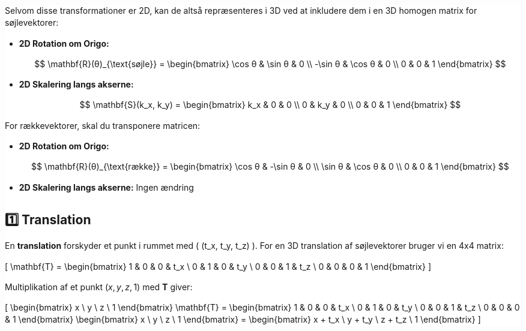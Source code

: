 Selvom disse transformationer er 2D, kan de altså repræsenteres i 3D ved at inkludere dem i en 3D homogen matrix for søjlevektorer:

*   **2D Rotation om Origo:**

    $$
    \mathbf{R}(θ)_{\text{søjle}} = \begin{bmatrix}
    \cos θ & \sin θ & 0 \\
    -\sin θ & \cos θ & 0 \\
    0 & 0 & 1
    \end{bmatrix}
    $$

*   **2D Skalering langs akserne:**

    $$
    \mathbf{S}(k_x, k_y) = \begin{bmatrix}
    k_x & 0 & 0 \\
    0 & k_y & 0 \\
    0 & 0 & 1
    \end{bmatrix}
    $$

For rækkevektorer, skal du transponere matricen:

*   **2D Rotation om Origo:**

    $$
    \mathbf{R}(θ)_{\text{række}} = \begin{bmatrix}
    \cos θ & -\sin θ & 0 \\
    \sin θ & \cos θ & 0 \\
    0 & 0 & 1
    \end{bmatrix}
    $$

*   **2D Skalering langs akserne:** Ingen ændring



## **1️⃣ Translation**
En **translation** forskyder et punkt i rummet med \( (t_x, t_y, t_z) \). For en 3D translation af søjlevektorer bruger vi en 4x4 matrix:

\[
\mathbf{T} =
\begin{bmatrix}
1 & 0 & 0 & t_x \\
0 & 1 & 0 & t_y \\
0 & 0 & 1 & t_z \\
0 & 0 & 0 & 1
\end{bmatrix}
\]

Multiplikation af et punkt $(x, y, z, 1)$ med $\mathbf{T}$ giver:

\[
\begin{bmatrix} x \\ y \\ z \\ 1 \end{bmatrix} \mathbf{T} =
\begin{bmatrix}
1 & 0 & 0 & t_x \\
0 & 1 & 0 & t_y \\
0 & 0 & 1 & t_z \\
0 & 0 & 0 & 1
\end{bmatrix} \begin{bmatrix} x \\ y \\ z \\ 1 \end{bmatrix}  = \begin{bmatrix} x + t_x \\ y + t_y \\ z + t_z \\ 1 \end{bmatrix}
\]
